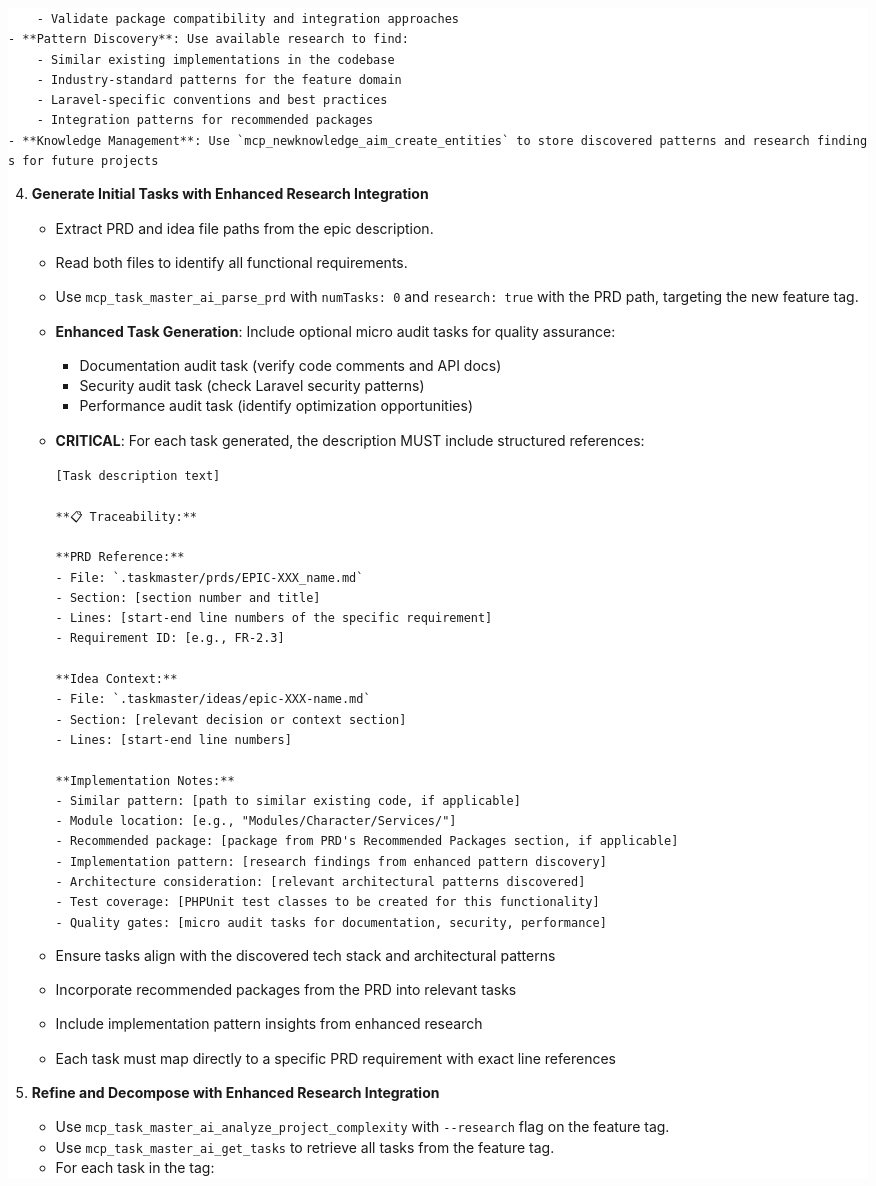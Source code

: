         - Validate package compatibility and integration approaches
    - **Pattern Discovery**: Use available research to find:
        - Similar existing implementations in the codebase
        - Industry-standard patterns for the feature domain
        - Laravel-specific conventions and best practices
        - Integration patterns for recommended packages
    - **Knowledge Management**: Use `mcp_newknowledge_aim_create_entities` to store discovered patterns and research findings for future projects

4. **Generate Initial Tasks with Enhanced Research Integration**

    - Extract PRD and idea file paths from the epic description.
    - Read both files to identify all functional requirements.
    - Use `mcp_task_master_ai_parse_prd` with `numTasks: 0` and `research: true` with the PRD path, targeting the new feature tag.
    - **Enhanced Task Generation**: Include optional micro audit tasks for quality assurance:
        - Documentation audit task (verify code comments and API docs)
        - Security audit task (check Laravel security patterns)
        - Performance audit task (identify optimization opportunities)
    - **CRITICAL**: For each task generated, the description MUST include structured references:

        ```
        [Task description text]

        **📋 Traceability:**

        **PRD Reference:**
        - File: `.taskmaster/prds/EPIC-XXX_name.md`
        - Section: [section number and title]
        - Lines: [start-end line numbers of the specific requirement]
        - Requirement ID: [e.g., FR-2.3]

        **Idea Context:**
        - File: `.taskmaster/ideas/epic-XXX-name.md`
        - Section: [relevant decision or context section]
        - Lines: [start-end line numbers]

        **Implementation Notes:**
        - Similar pattern: [path to similar existing code, if applicable]
        - Module location: [e.g., "Modules/Character/Services/"]
        - Recommended package: [package from PRD's Recommended Packages section, if applicable]
        - Implementation pattern: [research findings from enhanced pattern discovery]
        - Architecture consideration: [relevant architectural patterns discovered]
        - Test coverage: [PHPUnit test classes to be created for this functionality]
        - Quality gates: [micro audit tasks for documentation, security, performance]
        ```

    - Ensure tasks align with the discovered tech stack and architectural patterns
    - Incorporate recommended packages from the PRD into relevant tasks
    - Include implementation pattern insights from enhanced research
    - Each task must map directly to a specific PRD requirement with exact line references

5. **Refine and Decompose with Enhanced Research Integration**

    - Use `mcp_task_master_ai_analyze_project_complexity` with `--research` flag on the feature tag.
    - Use `mcp_task_master_ai_get_tasks` to retrieve all tasks from the feature tag.
    - For each task in the tag:

